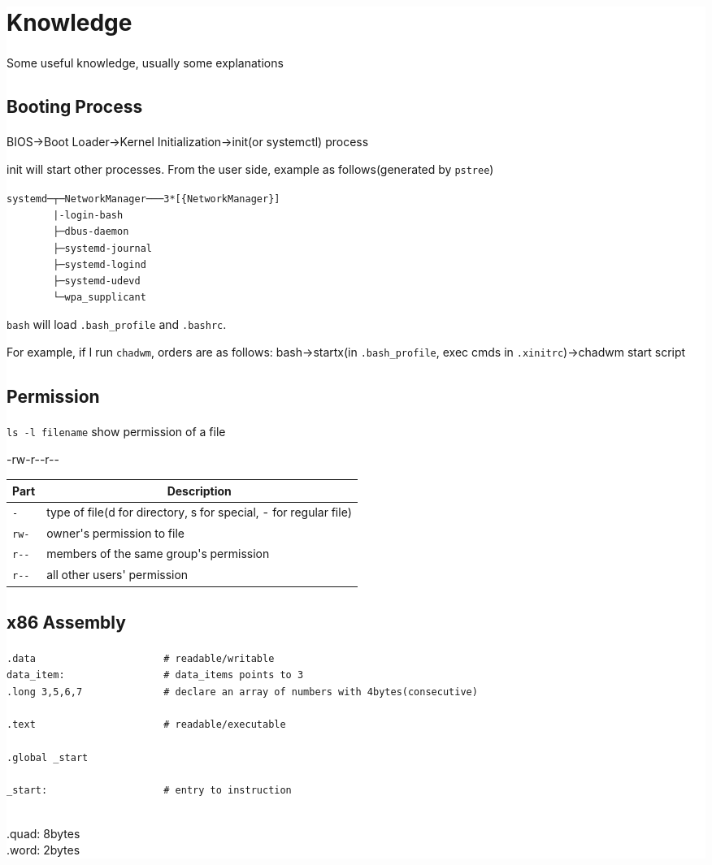 # Knowledge

Some useful knowledge, usually some explanations

## Booting Process

BIOS->Boot Loader->Kernel Initialization->init(or systemctl) process

init will start other processes.
From the user side, example as follows(generated by `pstree`)

```shell
systemd─┬─NetworkManager───3*[{NetworkManager}]
        |-login-bash
        ├─dbus-daemon
        ├─systemd-journal
        ├─systemd-logind
        ├─systemd-udevd
        └─wpa_supplicant
```

`bash` will load `.bash_profile` and `.bashrc`.

For example, if I run `chadwm`, orders are as follows:
bash->startx(in `.bash_profile`, exec cmds in `.xinitrc`)->chadwm start script


## Permission  
`ls -l filename`  show permission of a file  

-rw-r--r--  

Part    | Description
--      | -- 
`-`       | type of file(d for directory, s for special, - for regular file)
`rw-`     | owner's permission to file
`r--`     | members of the same group's permission
`r--`     | all other users' permission


## x86 Assembly  
```text
.data                      # readable/writable
data_item:                 # data_items points to 3
.long 3,5,6,7              # declare an array of numbers with 4bytes(consecutive)

.text                      # readable/executable
 
.global _start

_start:                    # entry to instruction
    
```
.quad: 8bytes  
.word: 2bytes
